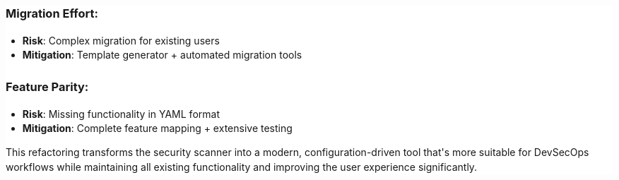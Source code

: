 ### Migration Effort:
- **Risk**: Complex migration for existing users  
- **Mitigation**: Template generator + automated migration tools

### Feature Parity:
- **Risk**: Missing functionality in YAML format
- **Mitigation**: Complete feature mapping + extensive testing

This refactoring transforms the security scanner into a modern, configuration-driven tool that's more suitable for DevSecOps workflows while maintaining all existing functionality and improving the user experience significantly.